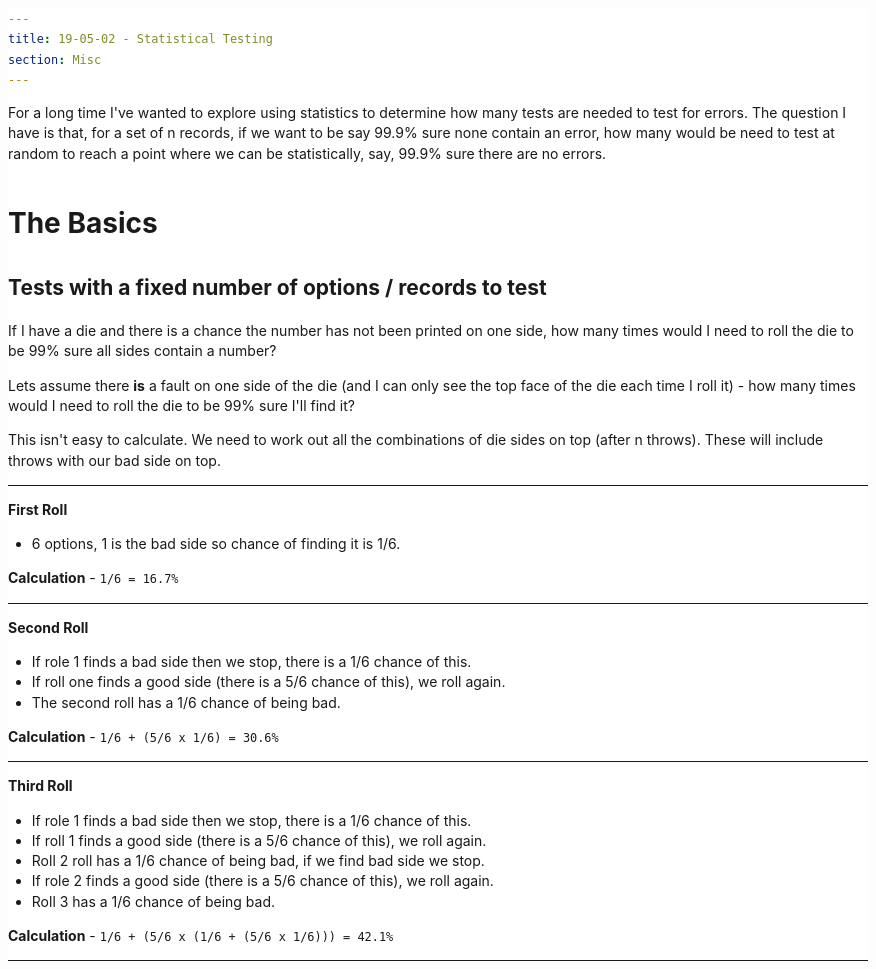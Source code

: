 ```yaml
---
title: 19-05-02 - Statistical Testing
section: Misc
---
```


For a long time I've wanted to explore using statistics to determine how many tests are needed to test for errors.  The question I have is that, for a set of n records, if we want to be say 99.9% sure none contain an error, how many would be need to test at random to reach a point where we can be statistically, say, 99.9% sure there are no errors.

# The Basics

## Tests with a fixed number of options / records to test

If I have a die and there is a chance the number has not been printed on one side, how many times would I need to roll the die to be 99% sure all sides contain a number?

Lets assume there **is** a fault on one side of the die (and I can only see the top face of the die each time I roll it) - how many times would I need to roll the die to be 99% sure I'll find it?

This isn't easy to calculate.  We need to work out all the combinations of die sides on top (after n throws). These will include throws with our bad side on top.

----

**First Roll**

- 6 options, 1 is the bad side so chance of finding it is 1/6.

**Calculation** - `1/6 = 16.7%`

----

**Second Roll**

- If role 1 finds a bad side then we stop, there is a 1/6 chance of this.
- If roll one finds a good side (there is a 5/6 chance of this), we roll again.
- The second roll has a 1/6 chance of being bad.

**Calculation** - `1/6 + (5/6 x 1/6) = 30.6%`

----

**Third Roll**

- If role 1 finds a bad side then we stop, there is a 1/6 chance of this.
- If roll 1 finds a good side (there is a 5/6 chance of this), we roll again.
- Roll 2 roll has a 1/6 chance of being bad, if we find bad side we stop.
- If role 2 finds a good side (there is a 5/6 chance of this), we roll again.
- Roll 3 has a 1/6 chance of being bad.

**Calculation** - `1/6 + (5/6 x (1/6 + (5/6 x 1/6))) = 42.1%`

----
